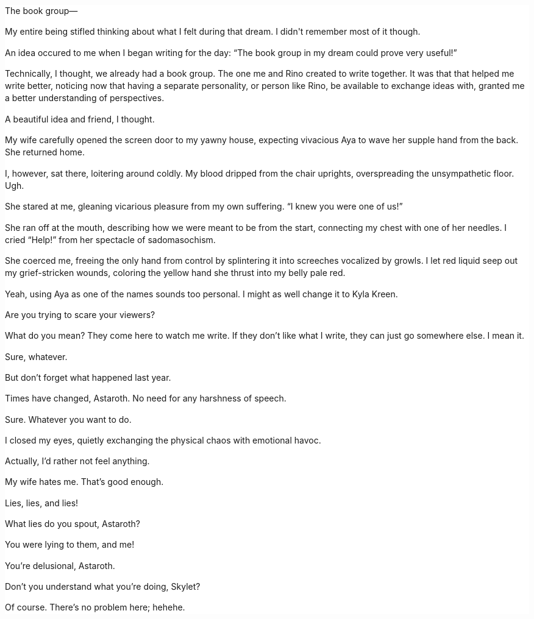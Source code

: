 
The book group—

My entire being stifled thinking about what I felt during that dream. I didn't remember most of it though.

An idea occured to me when I began writing for the day: “The book group in my dream could prove very useful!”

Technically, I thought, we already had a book group. The one me and Rino created to write together. It was that that helped me write better, noticing now that having a separate personality, or person like Rino, be available to exchange ideas with, granted me a better understanding of perspectives.

A beautiful idea and friend, I thought.

My wife carefully opened the screen door to my yawny house, expecting vivacious Aya to wave her supple hand from the back. She returned home.

I, however, sat there, loitering around coldly. My blood dripped from the chair uprights, overspreading the unsympathetic floor. Ugh.

She stared at me, gleaning vicarious pleasure from my own suffering. “I knew you were one of us!”

She ran off at the mouth, describing how we were meant to be from the start, connecting my chest with one of her needles. I cried “Help!” from her spectacle of sadomasochism.

She coerced me, freeing the only hand from control by splintering it into screeches vocalized by growls. I let red liquid seep out my grief-stricken wounds, coloring the yellow hand she thrust into my belly pale red.

Yeah, using Aya as one of the names sounds too personal. I might as well change it to Kyla Kreen.

Are you trying to scare your viewers?

What do you mean? They come here to watch me write. If they don’t like what I write, they can just go somewhere else. I mean it.

Sure, whatever.

But don’t forget what happened last year.

Times have changed, Astaroth. No need for any harshness of speech.

Sure. Whatever you want to do.

I closed my eyes, quietly exchanging the physical chaos with emotional havoc.

Actually, I’d rather not feel anything.

My wife hates me. That’s good enough.

Lies, lies, and lies!

What lies do you spout, Astaroth?

You were lying to them, and me!

You’re delusional, Astaroth.

Don’t you understand what you’re doing, Skylet?

Of course. There’s no problem here; hehehe.
